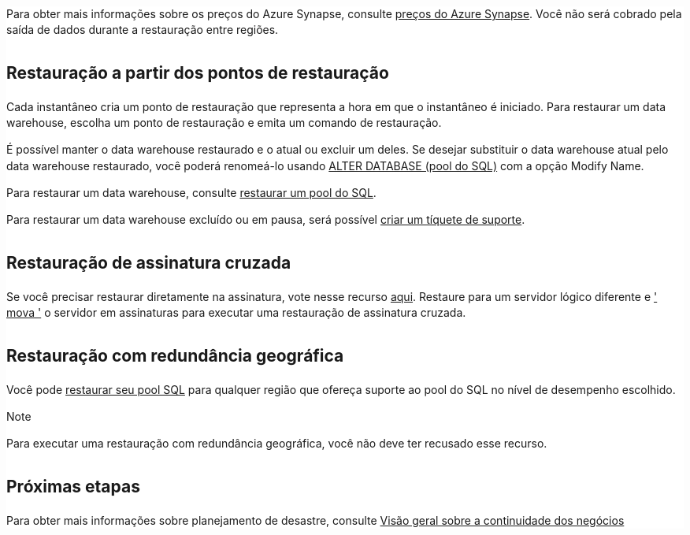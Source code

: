 Para obter mais informações sobre os preços do Azure Synapse, consulte [preços do Azure Synapse](https://azure.microsoft.com/pricing/details/sql-data-warehouse/gen2/). Você não será cobrado pela saída de dados durante a restauração entre regiões.

## <a name="restoring-from-restore-points"></a>Restauração a partir dos pontos de restauração

Cada instantâneo cria um ponto de restauração que representa a hora em que o instantâneo é iniciado. Para restaurar um data warehouse, escolha um ponto de restauração e emita um comando de restauração.  

É possível manter o data warehouse restaurado e o atual ou excluir um deles. Se desejar substituir o data warehouse atual pelo data warehouse restaurado, você poderá renomeá-lo usando [ALTER DATABASE (pool do SQL)](/sql/t-sql/statements/alter-database-transact-sql?toc=/azure/synapse-analytics/sql-data-warehouse/toc.json&bc=/azure/synapse-analytics/sql-data-warehouse/breadcrumb/toc.json&view=azure-sqldw-latest) com a opção Modify Name.

Para restaurar um data warehouse, consulte [restaurar um pool do SQL](sql-data-warehouse-restore-points.md#create-user-defined-restore-points-through-the-azure-portal).

Para restaurar um data warehouse excluído ou em pausa, será possível [criar um tíquete de suporte](sql-data-warehouse-get-started-create-support-ticket.md).

## <a name="cross-subscription-restore"></a>Restauração de assinatura cruzada

Se você precisar restaurar diretamente na assinatura, vote nesse recurso [aqui](https://feedback.azure.com/forums/307516-sql-data-warehouse/suggestions/36256231-enable-support-for-cross-subscription-restore). Restaure para um servidor lógico diferente e [' mova '](/azure/azure-resource-manager/resource-group-move-resources?toc=/azure/synapse-analytics/sql-data-warehouse/toc.json&bc=/azure/synapse-analytics/sql-data-warehouse/breadcrumb/toc.json) o servidor em assinaturas para executar uma restauração de assinatura cruzada.

## <a name="geo-redundant-restore"></a>Restauração com redundância geográfica

Você pode [restaurar seu pool SQL](sql-data-warehouse-restore-from-geo-backup.md#restore-from-an-azure-geographical-region-through-powershell) para qualquer região que ofereça suporte ao pool do SQL no nível de desempenho escolhido.

> [!NOTE]
> Para executar uma restauração com redundância geográfica, você não deve ter recusado esse recurso.

## <a name="next-steps"></a>Próximas etapas

Para obter mais informações sobre planejamento de desastre, consulte [Visão geral sobre a continuidade dos negócios](../../sql-database/sql-database-business-continuity.md?toc=/azure/synapse-analytics/sql-data-warehouse/toc.json&bc=/azure/synapse-analytics/sql-data-warehouse/breadcrumb/toc.json)
